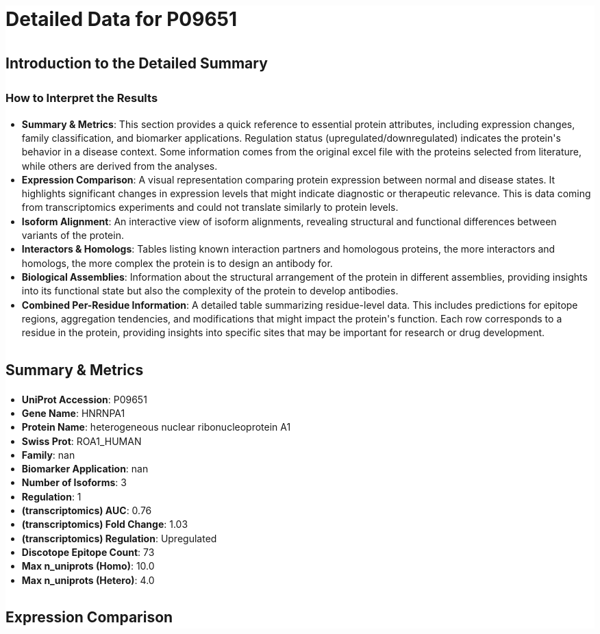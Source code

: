 # Detailed Data for P09651


## Introduction to the Detailed Summary

### How to Interpret the Results

- **Summary & Metrics**: This section provides a quick reference to essential protein attributes, including expression changes, family classification, and biomarker applications. Regulation status (upregulated/downregulated) indicates the protein's behavior in a disease context. Some information comes from the original excel file with the proteins selected from literature, while others are derived from the analyses.
- **Expression Comparison**: A visual representation comparing protein expression between normal and disease states. It highlights significant changes in expression levels that might indicate diagnostic or therapeutic relevance. This is data coming from transcriptomics experiments and could not translate similarly to protein levels.
- **Isoform Alignment**: An interactive view of isoform alignments, revealing structural and functional differences between variants of the protein.
- **Interactors & Homologs**: Tables listing known interaction partners and homologous proteins, the more interactors and homologs, the more complex the protein is to design an antibody for.
- **Biological Assemblies**: Information about the structural arrangement of the protein in different assemblies, providing insights into its functional state but also the complexity of the protein to develop antibodies.
- **Combined Per-Residue Information**: A detailed table summarizing residue-level data. This includes predictions for epitope regions, aggregation tendencies, and modifications that might impact the protein's function. Each row corresponds to a residue in the protein, providing insights into specific sites that may be important for research or drug development.
## Summary & Metrics

- **UniProt Accession**: P09651
- **Gene Name**: HNRNPA1
- **Protein Name**: heterogeneous nuclear ribonucleoprotein A1
- **Swiss Prot**: ROA1_HUMAN
- **Family**: nan
- **Biomarker Application**: nan
- **Number of Isoforms**: 3
- **Regulation**: 1
- **(transcriptomics) AUC**: 0.76
- **(transcriptomics) Fold Change**: 1.03
- **(transcriptomics) Regulation**: Upregulated
- **Discotope Epitope Count**: 73
- **Max n_uniprots (Homo)**: 10.0
- **Max n_uniprots (Hetero)**: 4.0


## Expression Comparison
